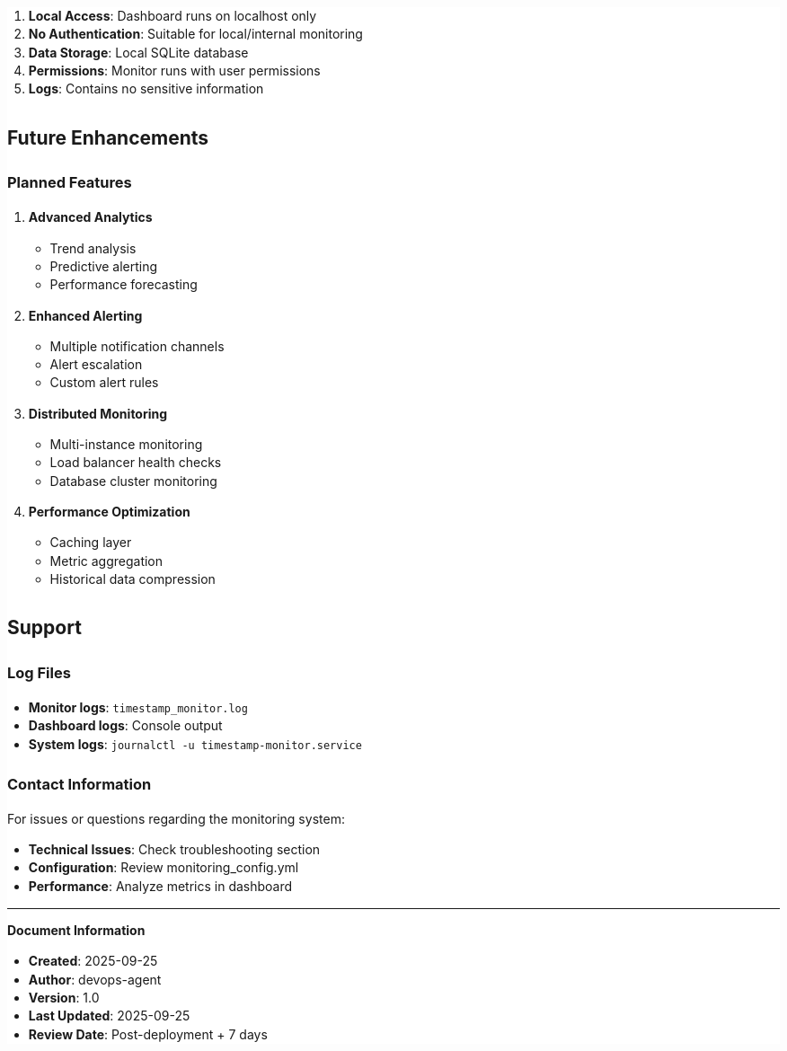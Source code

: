 1. **Local Access**: Dashboard runs on localhost only
2. **No Authentication**: Suitable for local/internal monitoring
3. **Data Storage**: Local SQLite database
4. **Permissions**: Monitor runs with user permissions
5. **Logs**: Contains no sensitive information

## Future Enhancements

### Planned Features

1. **Advanced Analytics**
   - Trend analysis
   - Predictive alerting
   - Performance forecasting

2. **Enhanced Alerting**
   - Multiple notification channels
   - Alert escalation
   - Custom alert rules

3. **Distributed Monitoring**
   - Multi-instance monitoring
   - Load balancer health checks
   - Database cluster monitoring

4. **Performance Optimization**
   - Caching layer
   - Metric aggregation
   - Historical data compression

## Support

### Log Files

- **Monitor logs**: `timestamp_monitor.log`
- **Dashboard logs**: Console output
- **System logs**: `journalctl -u timestamp-monitor.service`

### Contact Information

For issues or questions regarding the monitoring system:
- **Technical Issues**: Check troubleshooting section
- **Configuration**: Review monitoring_config.yml
- **Performance**: Analyze metrics in dashboard

---

**Document Information**
- **Created**: 2025-09-25
- **Author**: devops-agent
- **Version**: 1.0
- **Last Updated**: 2025-09-25
- **Review Date**: Post-deployment + 7 days
